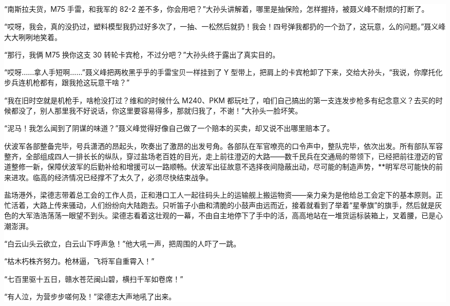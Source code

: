 “南斯拉夫货，M75 手雷，和我军的 82-2 差不多，你会用吧？”大孙头讲解着，哪里是抽保险，怎样握持，被聂义峰不耐烦的打断了。

“哎呀，我会，真的没扔过，塑料模型我扔过好多次了，一抽、一松然后就扔！我会！四号弹我都扔的一个劲了，这玩意，么的问题。”聂义峰大大咧咧地笑着。

“那行，我俩 M75 换你这支 30 转轮卡宾枪，不过分吧？”大孙头终于露出了真实目的。

“哎呀……拿人手短啊……”聂义峰把两枚黑乎乎的手雷宝贝一样挂到了 Y 型带上，把肩上的卡宾枪卸了下来，交给大孙头，“我说，你摩托化步兵连机枪都有，跟我抢这玩意干啥？”

“我在旧时空就是机枪手，啥枪没打过？维和的时候什么 M240、PKM 都玩吐了，咱们自己搞出的第一支连发步枪多有纪念意义？去买的时候都没了，别人那里我不好说话，你这里要容易得多，那就归我了，不谢！”大孙头一脸坏笑。

“泥马！我怎么闻到了阴谋的味道？”聂义峰觉得好像自己做了一个赔本的买卖，却又说不出哪里赔本了。

伏波军各部整备完毕，号兵潇洒的昂起头，吹奏出了激昂的出发号角。各部队在军官嘹亮的口令声中，整队完毕，依次出发。所有部队军容整齐，全部组成四人一排长长的纵队，穿过盐场老百姓的目光，走上前往澄迈的大路——数千民兵在交通局的带领下，已经把前往澄迈的官道整修一新，保障伏波军的后勤补给和增援可以一路顺畅。伏波军出征故意不选择夜间隐蔽出动，尽可能的制造声势，\*\*明军尽可能快的前来进攻。临高的经济情况已经撑不了太久了，必须尽快结束战争。

盐场港外，梁德志带着总工会的工作人员，正和港口工人一起往码头上的运输舰上搬运物资——亲力亲为是他给总工会定下的基本原则。正忙活着，大路上传来骚动，人们纷纷向大陆跑去。只听笛子小曲和清脆的小鼓声由远而近，接着就看到了举着“星拳旗”的旗手，然后就是灰色的大军浩浩荡荡一眼望不到头。梁德志看着这壮观的一幕，不由自主地停下了手中的活，高高地站在一堆货运标装箱上，叉着腰，已是心潮澎湃。

“白云山头云欲立，白云山下呼声急！”他大吼一声，把周围的人吓了一跳。

“枯木朽株齐努力。枪林逼，飞将军自重霄入！”

“七百里驱十五日，赣水苍茫闽山碧，横扫千军如卷席！”

“有人泣，为营步步嗟何及！”梁德志大声地吼了出来。
